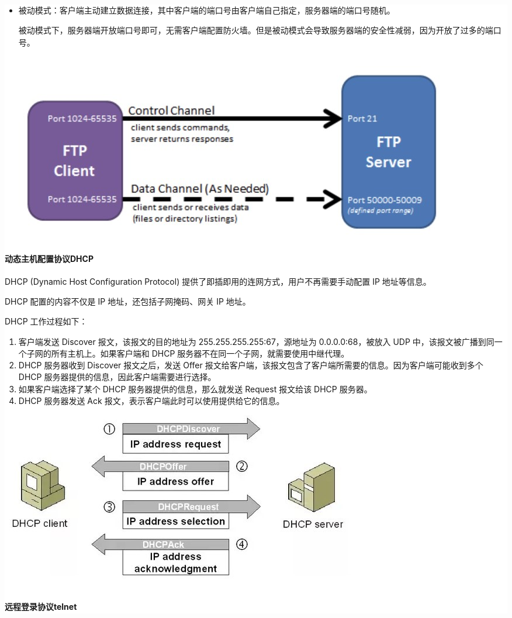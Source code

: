 
  - 被动模式：客户端主动建立数据连接，其中客户端的端口号由客户端自己指定，服务器端的端口号随机。

    被动模式下，服务器端开放端口号即可，无需客户端配置防火墙。但是被动模式会导致服务器端的安全性减弱，因为开放了过多的端口号。

    ![](../images/be5c2c61-86d2-4dba-a289-b48ea23219de.jpg)

#### 动态主机配置协议DHCP

DHCP (Dynamic Host Configuration Protocol) 提供了即插即用的连网方式，用户不再需要手动配置 IP 地址等信息。

DHCP 配置的内容不仅是 IP 地址，还包括子网掩码、网关 IP 地址。

DHCP 工作过程如下：

1. 客户端发送 Discover 报文，该报文的目的地址为 255.255.255.255:67，源地址为 0.0.0.0:68，被放入 UDP 中，该报文被广播到同一个子网的所有主机上。如果客户端和 DHCP 服务器不在同一个子网，就需要使用中继代理。
2. DHCP 服务器收到 Discover 报文之后，发送 Offer 报文给客户端，该报文包含了客户端所需要的信息。因为客户端可能收到多个 DHCP 服务器提供的信息，因此客户端需要进行选择。
3. 如果客户端选择了某个 DHCP 服务器提供的信息，那么就发送 Request 报文给该 DHCP 服务器。
4. DHCP 服务器发送 Ack 报文，表示客户端此时可以使用提供给它的信息。

![](../images/23219e4c-9fc0-4051-b33a-2bd95bf054ab.jpg)

#### 远程登录协议telnet
